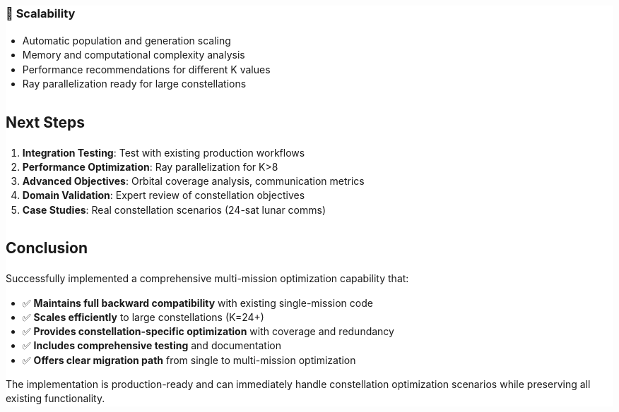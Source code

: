 ### 🔧 **Scalability**
- Automatic population and generation scaling
- Memory and computational complexity analysis
- Performance recommendations for different K values
- Ray parallelization ready for large constellations

## Next Steps

1. **Integration Testing**: Test with existing production workflows
2. **Performance Optimization**: Ray parallelization for K>8
3. **Advanced Objectives**: Orbital coverage analysis, communication metrics
4. **Domain Validation**: Expert review of constellation objectives
5. **Case Studies**: Real constellation scenarios (24-sat lunar comms)

## Conclusion

Successfully implemented a comprehensive multi-mission optimization capability that:

- ✅ **Maintains full backward compatibility** with existing single-mission code
- ✅ **Scales efficiently** to large constellations (K=24+) 
- ✅ **Provides constellation-specific optimization** with coverage and redundancy
- ✅ **Includes comprehensive testing** and documentation
- ✅ **Offers clear migration path** from single to multi-mission optimization

The implementation is production-ready and can immediately handle constellation optimization scenarios while preserving all existing functionality.